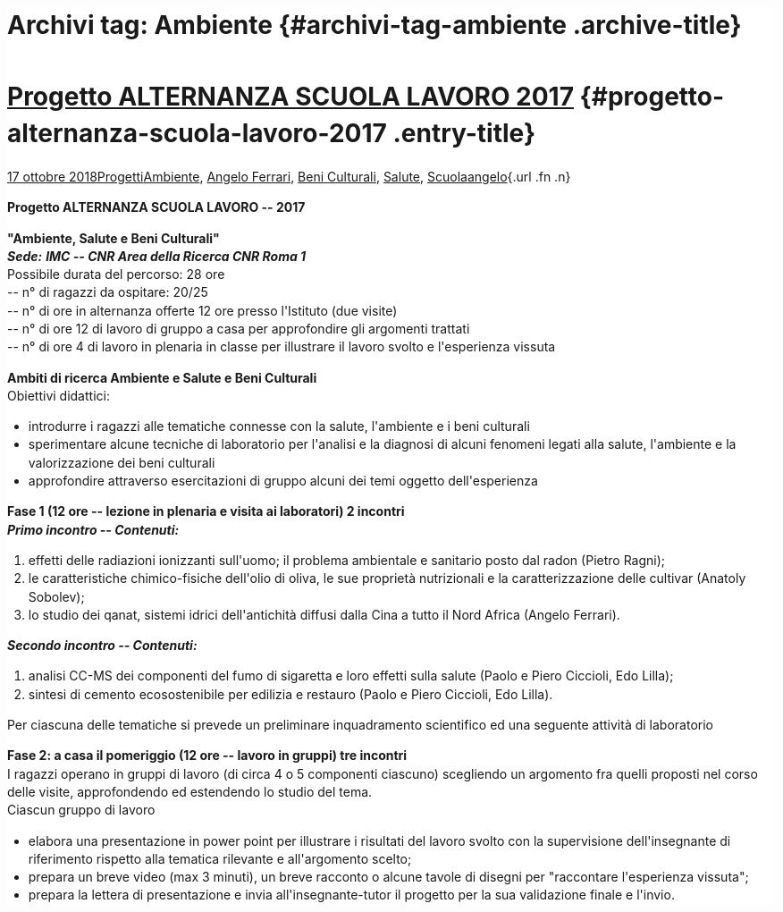 Archivi tag: Ambiente {#archivi-tag-ambiente .archive-title}
=====================

[Progetto ALTERNANZA SCUOLA LAVORO 2017](index08ac.html?p=1686) {#progetto-alternanza-scuola-lavoro-2017 .entry-title}
=========

[17 ottobre 2018](index08ac.html?p=1686 "Permalink a Progetto ALTERNANZA SCUOLA LAVORO 2017")[Progetti](index0b40.html?cat=9)[Ambiente](indexa6a7.html?tag=ambiente), [Angelo Ferrari](indexdddd.html?tag=angelo-ferrari), [Beni Culturali](index883e.html?tag=beni-culturali), [Salute](index5a90.html?tag=salute), [Scuola](index2953.html?tag=scuola)[angelo](indexcd64.html?author=1 "Vedi tutti gli articoli di angelo"){.url .fn .n}

**Progetto ALTERNANZA SCUOLA LAVORO -- 2017**

**"Ambiente, Salute e Beni Culturali"**\
***Sede:*** ***IMC -- CNR Area della Ricerca CNR Roma 1*** \
Possibile durata del percorso: 28 ore\
-- n° di ragazzi da ospitare: 20/25\
-- n° di ore in alternanza offerte 12 ore presso l'Istituto (due visite)\
-- n° di ore 12 di lavoro di gruppo a casa per approfondire gli argomenti trattati\
-- n° di ore 4 di lavoro in plenaria in classe per illustrare il lavoro svolto e l'esperienza vissuta

**Ambiti di ricerca Ambiente e Salute e Beni Culturali**\
Obiettivi didattici:

-   introdurre i ragazzi alle tematiche connesse con la salute, l'ambiente e i beni culturali
-   sperimentare alcune tecniche di laboratorio per l'analisi e la diagnosi di alcuni fenomeni legati alla salute, l'ambiente e la valorizzazione dei beni culturali
-   approfondire attraverso esercitazioni di gruppo alcuni dei temi oggetto dell'esperienza

**Fase 1 (12 ore -- lezione in plenaria e visita ai laboratori) 2 incontri**\
***Primo incontro -- Contenuti:***

1.  effetti delle radiazioni ionizzanti sull'uomo; il problema ambientale e sanitario posto dal radon (Pietro Ragni);
2.  le caratteristiche chimico-fisiche dell'olio di oliva, le sue proprietà nutrizionali e la caratterizzazione delle cultivar (Anatoly Sobolev);
3.  lo studio dei qanat, sistemi idrici dell'antichità diffusi dalla Cina a tutto il Nord Africa (Angelo Ferrari).

***Secondo incontro -- Contenuti:***

1.  analisi CC-MS dei componenti del fumo di sigaretta e loro effetti sulla salute (Paolo e Piero Ciccioli, Edo Lilla);
2.  sintesi di cemento ecosostenibile per edilizia e restauro (Paolo e Piero Ciccioli, Edo Lilla).

Per ciascuna delle tematiche si prevede un preliminare inquadramento scientifico ed una seguente attività di laboratorio

**Fase 2: a casa il pomeriggio (12 ore -- lavoro in gruppi) tre incontri** \
I ragazzi operano in gruppi di lavoro (di circa 4 o 5 componenti ciascuno) scegliendo un argomento fra quelli proposti nel corso delle visite, approfondendo ed estendendo lo studio del tema.\
Ciascun gruppo di lavoro

-   elabora una presentazione in power point per illustrare i risultati del lavoro svolto con la supervisione dell'insegnante di riferimento rispetto alla tematica rilevante e all'argomento scelto;
-   prepara un breve video (max 3 minuti), un breve racconto o alcune tavole di disegni per "raccontare l'esperienza vissuta";
-   prepara la lettera di presentazione e invia all'insegnante-tutor il progetto per la sua validazione finale e l'invio.
